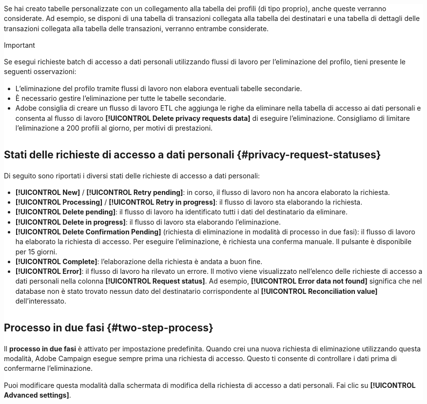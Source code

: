 Se hai creato tabelle personalizzate con un collegamento alla tabella dei profili (di tipo proprio), anche queste verranno considerate. Ad esempio, se disponi di una tabella di transazioni collegata alla tabella dei destinatari e una tabella di dettagli delle transazioni collegata alla tabella delle transazioni, verranno entrambe considerate.

>[!IMPORTANT]
>
>Se esegui richieste batch di accesso a dati personali utilizzando flussi di lavoro per l’eliminazione del profilo, tieni presente le seguenti osservazioni:
>* L’eliminazione del profilo tramite flussi di lavoro non elabora eventuali tabelle secondarie.
>* È necessario gestire l’eliminazione per tutte le tabelle secondarie.
>* Adobe consiglia di creare un flusso di lavoro ETL che aggiunga le righe da eliminare nella tabella di accesso ai dati personali e consenta al flusso di lavoro **[!UICONTROL Delete privacy requests data]** di eseguire l’eliminazione. Consigliamo di limitare l’eliminazione a 200 profili al giorno, per motivi di prestazioni.


## Stati delle richieste di accesso a dati personali {#privacy-request-statuses}

Di seguito sono riportati i diversi stati delle richieste di accesso a dati personali:

* **[!UICONTROL New]** / **[!UICONTROL Retry pending]**: in corso, il flusso di lavoro non ha ancora elaborato la richiesta.
* **[!UICONTROL Processing]** / **[!UICONTROL Retry in progress]**: il flusso di lavoro sta elaborando la richiesta.
* **[!UICONTROL Delete pending]**: il flusso di lavoro ha identificato tutti i dati del destinatario da eliminare.
* **[!UICONTROL Delete in progress]**: il flusso di lavoro sta elaborando l’eliminazione.
* **[!UICONTROL Delete Confirmation Pending]** (richiesta di eliminazione in modalità di processo in due fasi): il flusso di lavoro ha elaborato la richiesta di accesso. Per eseguire l’eliminazione, è richiesta una conferma manuale. Il pulsante è disponibile per 15 giorni.
* **[!UICONTROL Complete]**: l’elaborazione della richiesta è andata a buon fine.
* **[!UICONTROL Error]**: il flusso di lavoro ha rilevato un errore. Il motivo viene visualizzato nell’elenco delle richieste di accesso a dati personali nella colonna **[!UICONTROL Request status]**. Ad esempio, **[!UICONTROL Error data not found]** significa che nel database non è stato trovato nessun dato del destinatario corrispondente al **[!UICONTROL Reconciliation value]** dell’interessato.

## Processo in due fasi {#two-step-process}

Il **processo in due fasi** è attivato per impostazione predefinita. Quando crei una nuova richiesta di eliminazione utilizzando questa modalità, Adobe Campaign esegue sempre prima una richiesta di accesso. Questo ti consente di controllare i dati prima di confermarne l’eliminazione.

Puoi modificare questa modalità dalla schermata di modifica della richiesta di accesso a dati personali. Fai clic su **[!UICONTROL Advanced settings]**.
